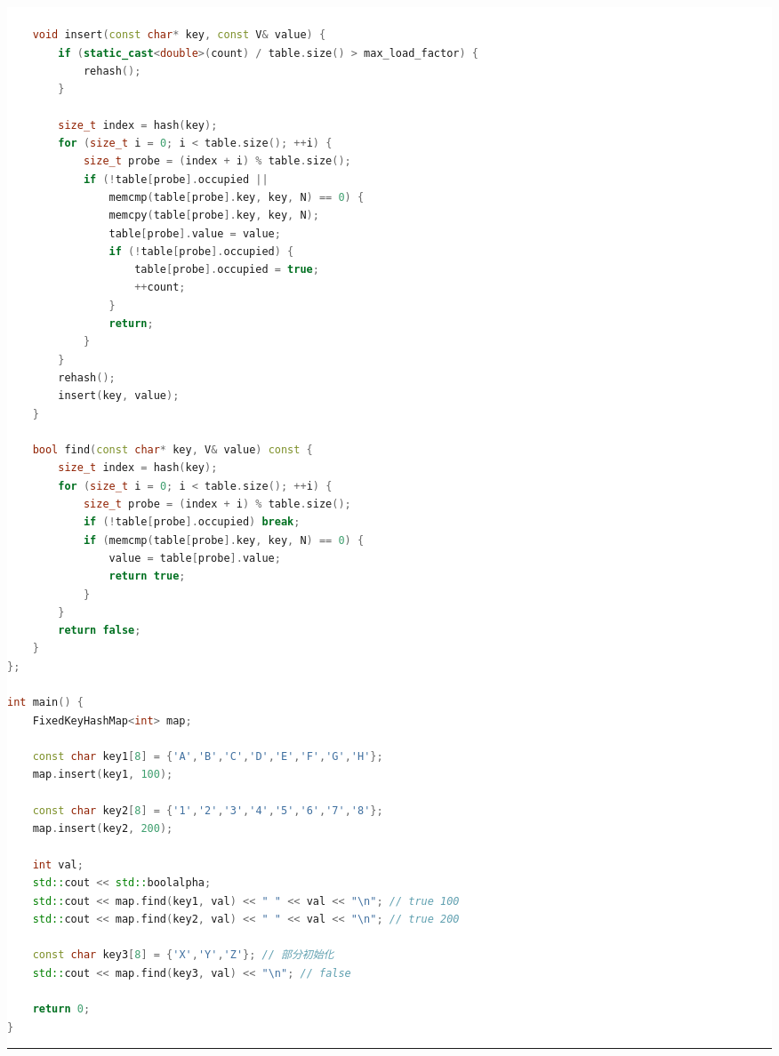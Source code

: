 ```cpp

    void insert(const char* key, const V& value) {
        if (static_cast<double>(count) / table.size() > max_load_factor) {
            rehash();
        }

        size_t index = hash(key);
        for (size_t i = 0; i < table.size(); ++i) {
            size_t probe = (index + i) % table.size();
            if (!table[probe].occupied || 
                memcmp(table[probe].key, key, N) == 0) {
                memcpy(table[probe].key, key, N);
                table[probe].value = value;
                if (!table[probe].occupied) {
                    table[probe].occupied = true;
                    ++count;
                }
                return;
            }
        }
        rehash();
        insert(key, value);
    }

    bool find(const char* key, V& value) const {
        size_t index = hash(key);
        for (size_t i = 0; i < table.size(); ++i) {
            size_t probe = (index + i) % table.size();
            if (!table[probe].occupied) break;
            if (memcmp(table[probe].key, key, N) == 0) {
                value = table[probe].value;
                return true;
            }
        }
        return false;
    }
};

int main() {
    FixedKeyHashMap<int> map;
    
    const char key1[8] = {'A','B','C','D','E','F','G','H'};
    map.insert(key1, 100);
    
    const char key2[8] = {'1','2','3','4','5','6','7','8'};
    map.insert(key2, 200);

    int val;
    std::cout << std::boolalpha;
    std::cout << map.find(key1, val) << " " << val << "\n"; // true 100
    std::cout << map.find(key2, val) << " " << val << "\n"; // true 200
    
    const char key3[8] = {'X','Y','Z'}; // 部分初始化
    std::cout << map.find(key3, val) << "\n"; // false
    
    return 0;
}
```

---